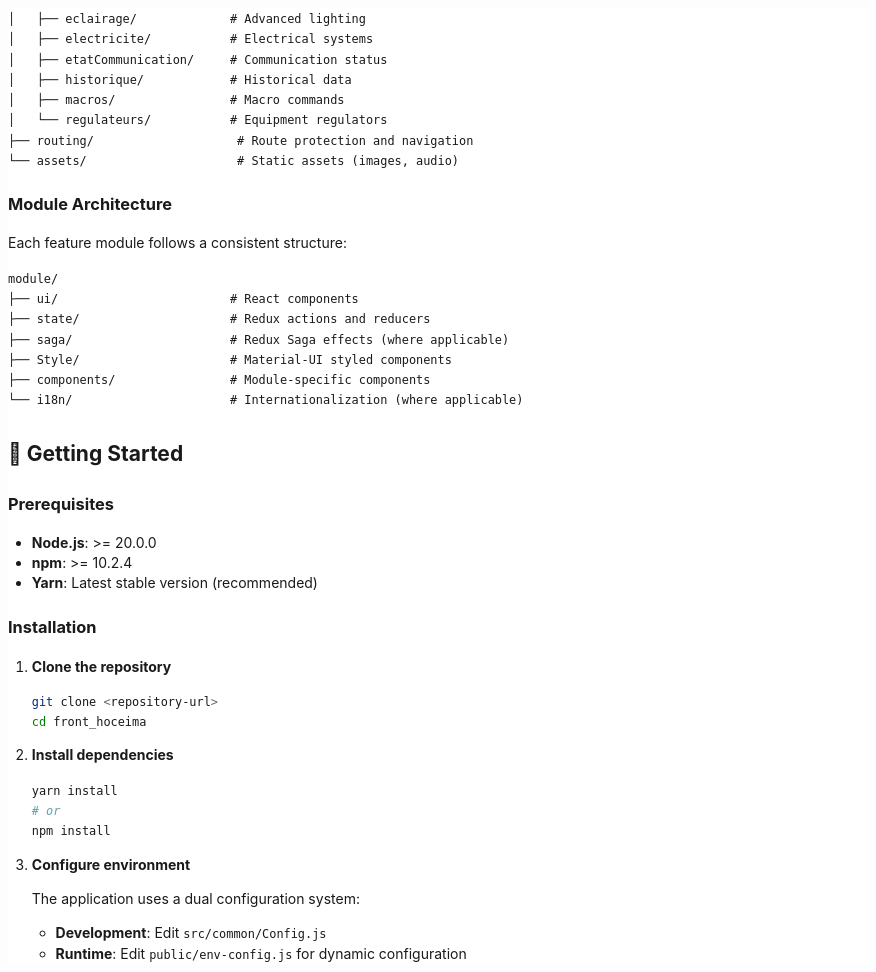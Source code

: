 ```
│   ├── eclairage/             # Advanced lighting
│   ├── electricite/           # Electrical systems
│   ├── etatCommunication/     # Communication status
│   ├── historique/            # Historical data
│   ├── macros/                # Macro commands
│   └── regulateurs/           # Equipment regulators
├── routing/                    # Route protection and navigation
└── assets/                     # Static assets (images, audio)
```

### Module Architecture

Each feature module follows a consistent structure:

```
module/
├── ui/                        # React components
├── state/                     # Redux actions and reducers
├── saga/                      # Redux Saga effects (where applicable)
├── Style/                     # Material-UI styled components
├── components/                # Module-specific components
└── i18n/                      # Internationalization (where applicable)
```

## 🚀 Getting Started

### Prerequisites

- **Node.js**: >= 20.0.0
- **npm**: >= 10.2.4
- **Yarn**: Latest stable version (recommended)

### Installation

1. **Clone the repository**

   ```bash
   git clone <repository-url>
   cd front_hoceima
   ```

2. **Install dependencies**

   ```bash
   yarn install
   # or
   npm install
   ```

3. **Configure environment**

   The application uses a dual configuration system:

   - **Development**: Edit `src/common/Config.js`
   - **Runtime**: Edit `public/env-config.js` for dynamic configuration

